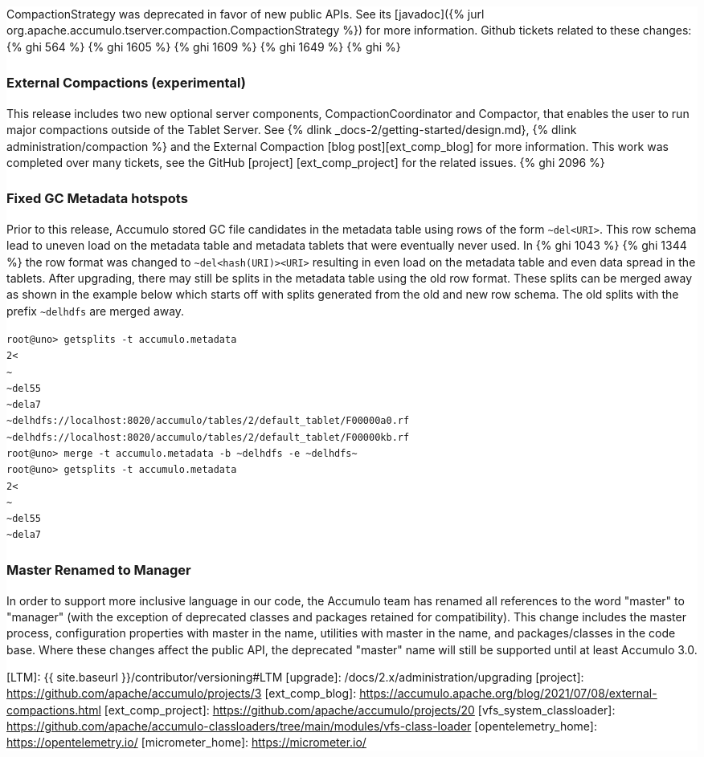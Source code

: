 
CompactionStrategy was deprecated in favor of new public APIs.
See its [javadoc]({% jurl org.apache.accumulo.tserver.compaction.CompactionStrategy %}) 
for more information. Github tickets related to these changes: {% ghi 564 %} {% ghi 1605 %} {% ghi 1609 %} {% ghi 1649 %} {% ghi %}

### External Compactions (experimental)

This release includes two new optional server components, CompactionCoordinator and Compactor,
that enables the user to run major compactions outside of the Tablet Server. See 
{% dlink _docs-2/getting-started/design.md}, {% dlink administration/compaction %} and the
External Compaction [blog post][ext_comp_blog] for more information. This work was completed
over many tickets, see the GitHub [project] [ext_comp_project] for the related issues. {% ghi 2096 %}

### Fixed GC Metadata hotspots

Prior to this release, Accumulo stored GC file candidates in the metadata table
using rows of the form `~del<URI>`. This row schema lead to uneven load on
the metadata table and metadata tablets that were eventually never used. In {%
ghi 1043 %} {% ghi 1344 %} the row format was changed to `~del<hash(URI)><URI>` resulting in
even load on the metadata table and even data spread in the tablets. After
upgrading, there may still be splits in the metadata table using the old row
format. These splits can be merged away as shown in the example below which
starts off with splits generated from the old and new row schema. The old
splits with the prefix `~delhdfs` are merged away.

```
root@uno> getsplits -t accumulo.metadata 
2<
~
~del55
~dela7
~delhdfs://localhost:8020/accumulo/tables/2/default_tablet/F00000a0.rf
~delhdfs://localhost:8020/accumulo/tables/2/default_tablet/F00000kb.rf
root@uno> merge -t accumulo.metadata -b ~delhdfs -e ~delhdfs~
root@uno> getsplits -t accumulo.metadata 
2<
~
~del55
~dela7
```

### Master Renamed to Manager

In order to support more inclusive language in our code, the Accumulo team has
renamed all references to the word "master" to "manager" (with the exception
of deprecated classes and packages retained for compatibility). This change
includes the master process, configuration properties with master in the name,
utilities with master in the name, and packages/classes in the code base. Where
these changes affect the public API, the deprecated "master" name will still be
supported until at least Accumulo 3.0.


[LTM]: {{ site.baseurl }}/contributor/versioning#LTM
[upgrade]: /docs/2.x/administration/upgrading
[project]: https://github.com/apache/accumulo/projects/3
[ext_comp_blog]: https://accumulo.apache.org/blog/2021/07/08/external-compactions.html
[ext_comp_project]: https://github.com/apache/accumulo/projects/20
[vfs_system_classloader]: https://github.com/apache/accumulo-classloaders/tree/main/modules/vfs-class-loader
[opentelemetry_home]: https://opentelemetry.io/
[micrometer_home]: https://micrometer.io/